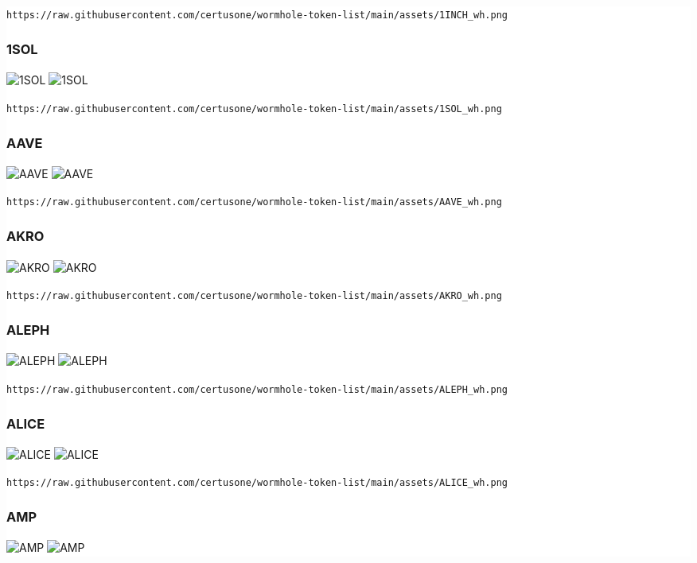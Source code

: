 ```
https://raw.githubusercontent.com/certusone/wormhole-token-list/main/assets/1INCH_wh.png
```

### 1SOL
![1SOL](1SOL_wh.png)
![1SOL](1SOL_wh_small.png)

```
https://raw.githubusercontent.com/certusone/wormhole-token-list/main/assets/1SOL_wh.png
```

### AAVE
![AAVE](AAVE_wh.png)
![AAVE](AAVE_wh_small.png)

```
https://raw.githubusercontent.com/certusone/wormhole-token-list/main/assets/AAVE_wh.png
```

### AKRO
![AKRO](AKRO_wh.png)
![AKRO](AKRO_wh_small.png)

```
https://raw.githubusercontent.com/certusone/wormhole-token-list/main/assets/AKRO_wh.png
```

### ALEPH
![ALEPH](ALEPH_wh.png)
![ALEPH](ALEPH_wh_small.png)

```
https://raw.githubusercontent.com/certusone/wormhole-token-list/main/assets/ALEPH_wh.png
```

### ALICE
![ALICE](ALICE_wh.png)
![ALICE](ALICE_wh_small.png)

```
https://raw.githubusercontent.com/certusone/wormhole-token-list/main/assets/ALICE_wh.png
```

### AMP
![AMP](AMP_wh.png)
![AMP](AMP_wh_small.png)
